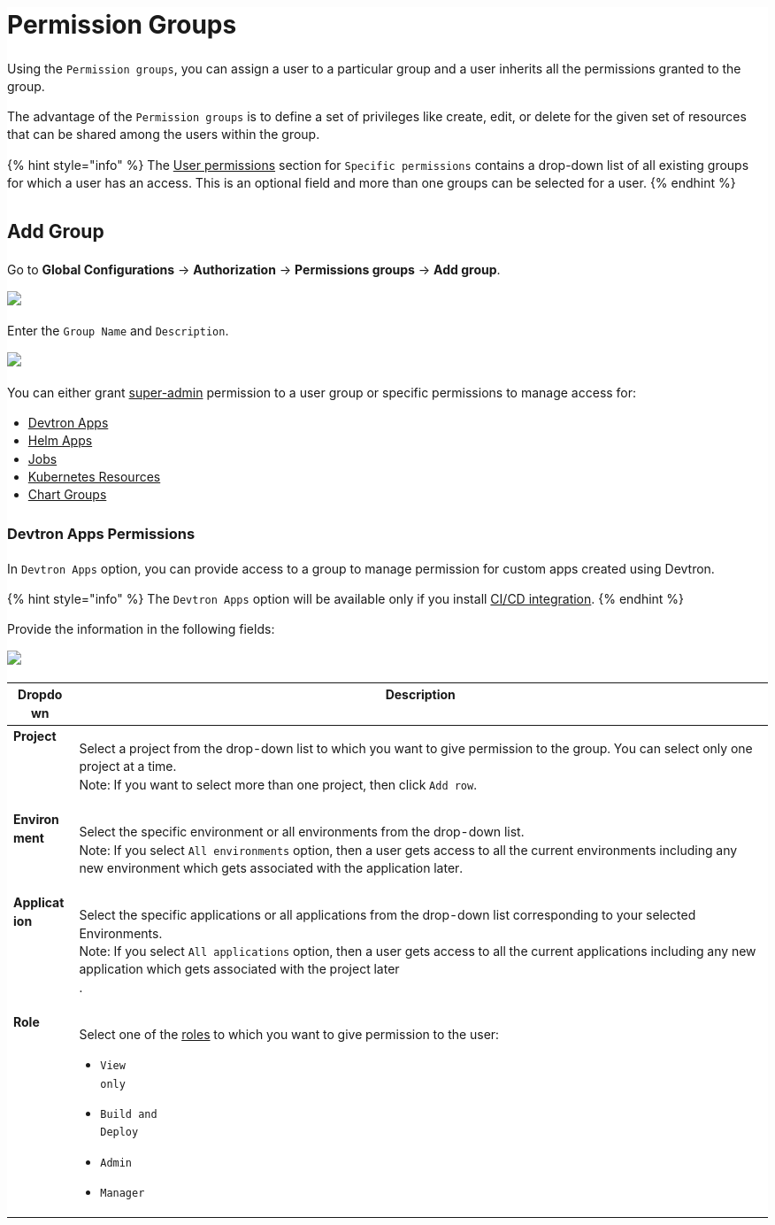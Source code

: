 # Permission Groups

Using the `Permission groups`, you can assign a user to a particular group and a user inherits all the permissions granted to the group.

The advantage of the `Permission groups` is to define a set of privileges like create, edit, or delete for the given set of resources that can be shared among the users within the group.

{% hint style="info" %}
The [User permissions](user-access.md) section for `Specific permissions` contains a drop-down list of all existing groups for which a user has an access. This is an optional field and more than one groups can be selected for a user.
{% endhint %}

## Add Group

Go to **Global Configurations** → **Authorization** → **Permissions groups** → **Add group**.

![](https://devtron-public-asset.s3.us-east-2.amazonaws.com/images/global-configurations/permission-group/permission-group-1.jpg)

Enter the `Group Name` and `Description`.

![](https://devtron-public-asset.s3.us-east-2.amazonaws.com/images/global-configurations/permission-group/permission-group-2.jpg)

You can either grant [super-admin](user-access.md#role-based-access-levels) permission to a user group or specific permissions to manage access for:

* [Devtron Apps](permission-groups.md#devtron-apps-permissions)
* [Helm Apps](permission-groups.md#helm-apps-permissions)
* [Jobs](permission-groups.md#jobs)
* [Kubernetes Resources](permission-groups.md#kubernetes-resources-permissions)
* [Chart Groups](permission-groups.md#chart-group-permissions)

### Devtron Apps Permissions

In `Devtron Apps` option, you can provide access to a group to manage permission for custom apps created using Devtron.

{% hint style="info" %}
The `Devtron Apps` option will be available only if you install [CI/CD integration](../../usage/integrations/build-and-deploy-ci-cd.md).
{% endhint %}

Provide the information in the following fields:

![](https://devtron-public-asset.s3.us-east-2.amazonaws.com/images/global-configurations/permission-group/permission-group-devtron-apps-v2.jpg)

| Dropdown        | Description                                                                                                                                                                                                                                                                                                                           |
| --------------- | ------------------------------------------------------------------------------------------------------------------------------------------------------------------------------------------------------------------------------------------------------------------------------------------------------------------------------------- |
| **Project**     | <p>Select a project from the drop-down list to which you want to give permission to the group. You can select only one project at a time.<br>Note: If you want to select more than one project, then click <code>Add row</code>.<br></p>                                                                                              |
| **Environment** | <p>Select the specific environment or all environments from the drop-down list.<br>Note: If you select <code>All environments</code> option, then a user gets access to all the current environments including any new environment which gets associated with the application later.<br></p>                                          |
| **Application** | <p>Select the specific applications or all applications from the drop-down list corresponding to your selected Environments.<br>Note: If you select <code>All applications</code> option, then a user gets access to all the current applications including any new application which gets associated with the project later<br>.</p> |
| **Role**        | <p>Select one of the <a href="permission-groups.md#role-based-access-levels">roles</a> to which you want to give permission to the user:</p><ul><li><code>View only</code></li></ul><ul><li><code>Build and Deploy</code></li></ul><ul><li><code>Admin</code></li></ul><ul><li><code>Manager</code></li></ul>                         |
